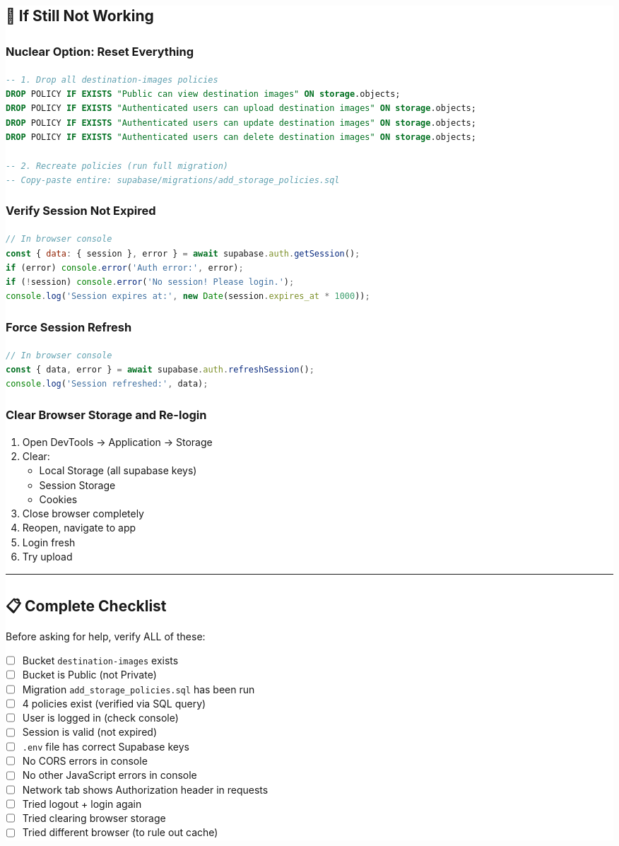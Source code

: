 
## 🔄 If Still Not Working

### Nuclear Option: Reset Everything

```sql
-- 1. Drop all destination-images policies
DROP POLICY IF EXISTS "Public can view destination images" ON storage.objects;
DROP POLICY IF EXISTS "Authenticated users can upload destination images" ON storage.objects;
DROP POLICY IF EXISTS "Authenticated users can update destination images" ON storage.objects;
DROP POLICY IF EXISTS "Authenticated users can delete destination images" ON storage.objects;

-- 2. Recreate policies (run full migration)
-- Copy-paste entire: supabase/migrations/add_storage_policies.sql
```

### Verify Session Not Expired

```javascript
// In browser console
const { data: { session }, error } = await supabase.auth.getSession();
if (error) console.error('Auth error:', error);
if (!session) console.error('No session! Please login.');
console.log('Session expires at:', new Date(session.expires_at * 1000));
```

### Force Session Refresh

```javascript
// In browser console
const { data, error } = await supabase.auth.refreshSession();
console.log('Session refreshed:', data);
```

### Clear Browser Storage and Re-login

1. Open DevTools → Application → Storage
2. Clear:
   - Local Storage (all supabase keys)
   - Session Storage
   - Cookies
3. Close browser completely
4. Reopen, navigate to app
5. Login fresh
6. Try upload

---

## 📋 Complete Checklist

Before asking for help, verify ALL of these:

- [ ] Bucket `destination-images` exists
- [ ] Bucket is Public (not Private)
- [ ] Migration `add_storage_policies.sql` has been run
- [ ] 4 policies exist (verified via SQL query)
- [ ] User is logged in (check console)
- [ ] Session is valid (not expired)
- [ ] `.env` file has correct Supabase keys
- [ ] No CORS errors in console
- [ ] No other JavaScript errors in console
- [ ] Network tab shows Authorization header in requests
- [ ] Tried logout + login again
- [ ] Tried clearing browser storage
- [ ] Tried different browser (to rule out cache)
